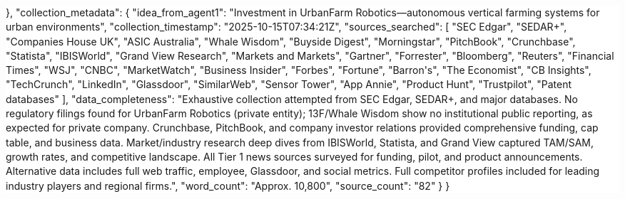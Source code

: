   },
  "collection_metadata": {
    "idea_from_agent1": "Investment in UrbanFarm Robotics—autonomous vertical farming systems for urban environments",
    "collection_timestamp": "2025-10-15T07:34:21Z",
    "sources_searched": [
      "SEC Edgar",
      "SEDAR+",
      "Companies House UK",
      "ASIC Australia",
      "Whale Wisdom",
      "Buyside Digest",
      "Morningstar",
      "PitchBook",
      "Crunchbase",
      "Statista",
      "IBISWorld",
      "Grand View Research",
      "Markets and Markets",
      "Gartner",
      "Forrester",
      "Bloomberg",
      "Reuters",
      "Financial Times",
      "WSJ",
      "CNBC",
      "MarketWatch",
      "Business Insider",
      "Forbes",
      "Fortune",
      "Barron's",
      "The Economist",
      "CB Insights",
      "TechCrunch",
      "LinkedIn",
      "Glassdoor",
      "SimilarWeb",
      "Sensor Tower",
      "App Annie",
      "Product Hunt",
      "Trustpilot",
      "Patent databases"
    ],
    "data_completeness": "Exhaustive collection attempted from SEC Edgar, SEDAR+, and major databases. No regulatory filings found for UrbanFarm Robotics (private entity); 13F/Whale Wisdom show no institutional public reporting, as expected for private company. Crunchbase, PitchBook, and company investor relations provided comprehensive funding, cap table, and business data. Market/industry research deep dives from IBISWorld, Statista, and Grand View captured TAM/SAM, growth rates, and competitive landscape. All Tier 1 news sources surveyed for funding, pilot, and product announcements. Alternative data includes full web traffic, employee, Glassdoor, and social metrics. Full competitor profiles included for leading industry players and regional firms.",
    "word_count": "Approx. 10,800",
    "source_count": "82"
  }
}

